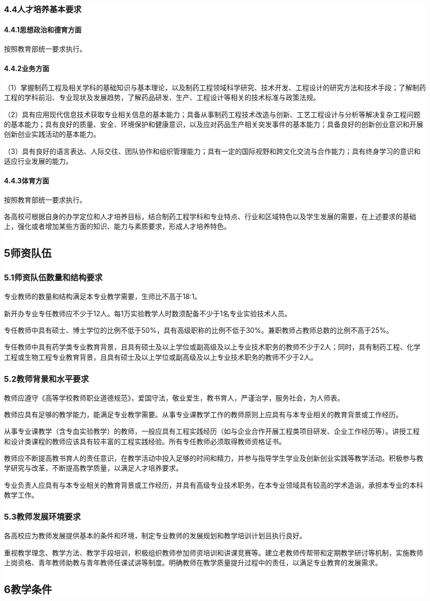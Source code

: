 ### 4.4人才培养基本要求

#### 4.4.1思想政治和德育方面

按照教育部统一要求执行。

#### 4.4.2业务方面

（1）掌握制药工程及相关学科的基础知识与基本理论，以及制药工程领域科学研究、技术开发、工程设计的研究方法和技术手段；了解制药工程的学科前沿、专业现状及发展趋势，了解药品研发、生产、工程设计等相关的技术标准与政策法规。

（2）具有应用现代信息技术获取专业相关信息的基本能力；具备从事制药工程技术改造与创新、工艺工程设计与分析等解决复杂工程问题的基本能力；具有良好的质量、安全、环境保护和健康意识，以及应对药品生产相关突发事件的基本能力；具备良好的创新创业意识和开展创新创业实践活动的基本能力。

（3）具有良好的语言表达、人际交往、团队协作和组织管理能力；具有一定的国际视野和跨文化交流与合作能力；具有终身学习的意识和适应行业发展的能力。

#### 4.4.3体育方面

按照教育部统一要求执行。

各高校可根据自身的办学定位和人才培养目标，结合制药工程学科和专业特点、行业和区域特色以及学生发展的需要，在上述要求的基础上，强化或者增加某些方面的知识、能力与素质要求，形成人才培养特色。

## 5师资队伍

### 5.1师资队伍数量和结构要求

专业教师的数量和结构满足本专业教学需要，生师比不高于18:1。

新开办专业专任教师应不少于12人。每1万实验教学人时数须配备不少于1名专业实验技术人员。

专任教师中具有硕士、博士学位的比例不低于50%，具有高级职称的比例不低于30%。兼职教师占教师总数的比例不高于25%。

专任教师中具有药学类专业教育背景，且具有硕士及以上学位或副高级及以上专业技术职务的教师不少于2人；同时，具有制药工程、化学工程或生物工程专业教育背景，且具有硕士及以上学位或副高级及以上专业技术职务的教师不少于2人。

### 5.2教师背景和水平要求

教师应遵守《高等学校教师职业道德规范》，爱国守法，敬业爱生，教书育人，严谨治学，服务社会，为人师表。

教师应具有足够的教学能力，能满足专业教学需要。从事专业课教学工作的教师原则上应具有与本专业相关的教育背景或工作经历。

从事专业课教学（含专血实验教学）的教师，一般应具有工程实践经历（如与企业合作开展工程类项目研发、企业工作经历等）。讲授工程和设计类课程的教师应该具有较丰富的工程实践经验。所有专任教师必须取得教师资格证书。

教师应不断提高教书育人的责任意识，在教学活动中投入足够的时间和精力，并参与指导学生学业及创新创业实践等教学活动。积极参与教学研究与改革，不断提高教学质量，以满足人才培养要求。

专业负责人应具有与本专业相关的教育背景或工作经历，并具有高级专业技术职务，在本专业领域具有较高的学术造诣，承担本专业的本科教学工作。

### 5.3教师发展环境要求

各高校应为教师发展提供基本的条件和环境，制定专业教师的发展规划和教学培训计划且执行良好。

重视教学理念、教学方法、教学手段培训，积极组织教师参加师资培训和讲课竞赛等。建立老教师传帮带和定期教学研讨等机制，实施教师上岗资格、青年教师助教与青年教师任课试讲等制度。明确教师在教学质量提升过程中的责任，以满足专业教育的发展需求。

## 6教学条件
